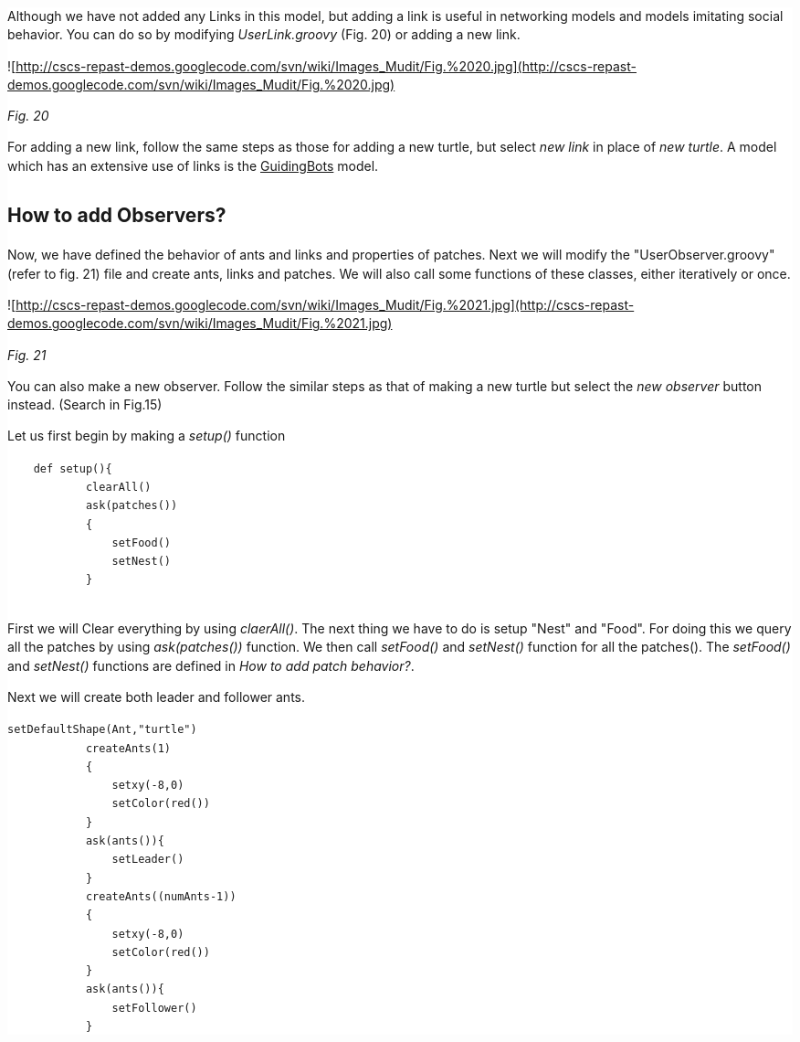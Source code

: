 Although we have not added any Links in this model, but adding a link is
useful in networking models and models imitating social behavior. You
can do so by modifying _UserLink.groovy_ (Fig. 20) or adding a new link.


![http://cscs-repast-demos.googlecode.com/svn/wiki/Images_Mudit/Fig.%2020.jpg](http://cscs-repast-demos.googlecode.com/svn/wiki/Images_Mudit/Fig.%2020.jpg)

_Fig. 20_

For adding a new link, follow the same steps as those for adding a new
turtle, but select _new link_ in place of _new turtle_. A model which
has an extensive use of links is the [GuidingBots](GuidingBots.md) model.

## How to add Observers? ##

Now, we have defined the behavior of ants and links and properties of
patches. Next we will modify the "UserObserver.groovy" (refer to fig.
21) file and create ants, links and patches. We will also call some
functions of these classes, either iteratively or once.

![http://cscs-repast-demos.googlecode.com/svn/wiki/Images_Mudit/Fig.%2021.jpg](http://cscs-repast-demos.googlecode.com/svn/wiki/Images_Mudit/Fig.%2021.jpg)

_Fig. 21_

You can also make a new observer. Follow the similar steps as that of
making a new turtle but select the _new observer_ button instead.
(Search in Fig.15)

Let us first begin by making a _setup()_ function

```
	def setup(){
			clearAll()
			ask(patches())
			{
				setFood()
				setNest()
			}
					
```

First we will Clear everything by using _claerAll()_. The next thing we
have to do is setup "Nest" and "Food". For doing this we query all the
patches by using _ask(patches())_ function. We then call _setFood()_ and
_setNest()_ function for all the patches(). The _setFood()_ and
_setNest()_ functions are defined in _How to add patch behavior?_.

Next we will create both leader and follower ants.

```
setDefaultShape(Ant,"turtle")
			createAnts(1)
			{
				setxy(-8,0)
				setColor(red())
			}
			ask(ants()){
				setLeader()
			}
			createAnts((numAnts-1))
			{
				setxy(-8,0)
				setColor(red())
			}
			ask(ants()){
				setFollower()
			}

```